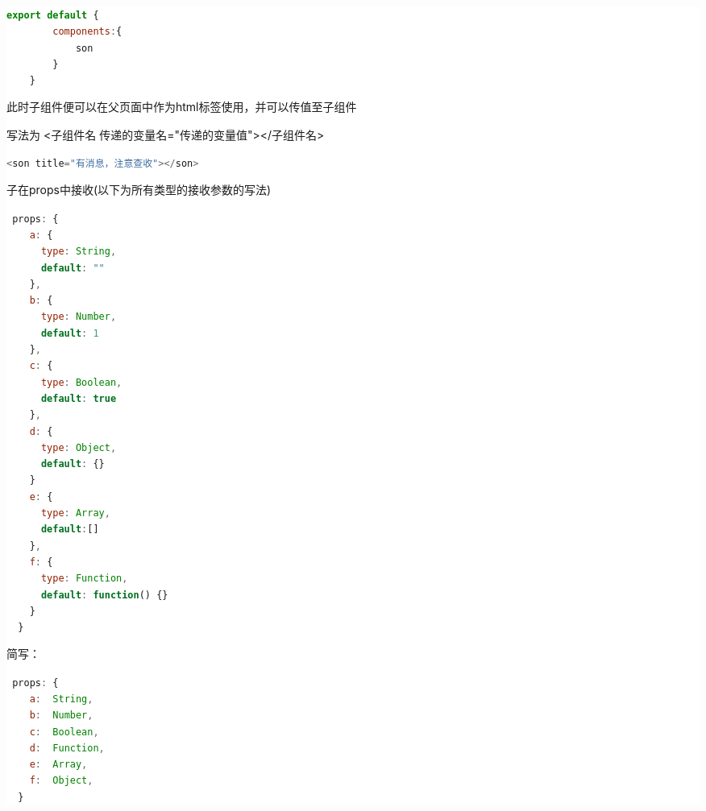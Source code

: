 ```js
export default {
		components:{
			son
		}
	}
```

此时子组件便可以在父页面中作为html标签使用，并可以传值至子组件

写法为  <子组件名   传递的变量名="传递的变量值"></子组件名>

```js
<son title="有消息，注意查收"></son>
```

子在props中接收(以下为所有类型的接收参数的写法)

```js
 props: {
    a: {
      type: String,
      default: ""
    },
    b: {
      type: Number,
      default: 1
    },
    c: {
      type: Boolean,
      default: true
    },
    d: {
      type: Object,
      default: {}
    }
    e: {
      type: Array,
      default:[]
    },
    f: {
      type: Function,
      default: function() {}
    }
  }
```

简写：

```js
 props: {
    a:  String,
    b:  Number,
    c:  Boolean,
    d:  Function,
    e:  Array,
    f:  Object,
  }
```
